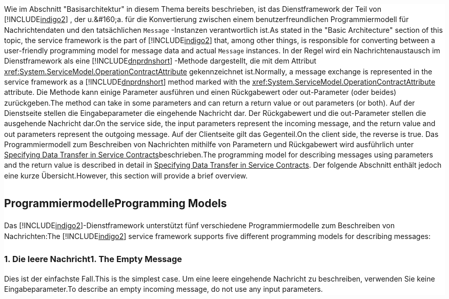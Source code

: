  <span data-ttu-id="b20d6-328">Wie im Abschnitt "Basisarchitektur" in diesem Thema bereits beschrieben, ist das Dienstframework der Teil von [!INCLUDE[indigo2](../../../../includes/indigo2-md.md)] , der u.&amp;#160;a. für die Konvertierung zwischen einem benutzerfreundlichen Programmiermodell für Nachrichtendaten und den tatsächlichen `Message` -Instanzen verantwortlich ist.</span><span class="sxs-lookup"><span data-stu-id="b20d6-328">As stated in the "Basic Architecture" section of this topic, the service framework is the part of [!INCLUDE[indigo2](../../../../includes/indigo2-md.md)] that, among other things, is responsible for converting between a user-friendly programming model for message data and actual `Message` instances.</span></span> <span data-ttu-id="b20d6-329">In der Regel wird ein Nachrichtenaustausch im Dienstframework als eine [!INCLUDE[dnprdnshort](../../../../includes/dnprdnshort-md.md)] -Methode dargestellt, die mit dem Attribut <xref:System.ServiceModel.OperationContractAttribute> gekennzeichnet ist.</span><span class="sxs-lookup"><span data-stu-id="b20d6-329">Normally, a message exchange is represented in the service framework as a [!INCLUDE[dnprdnshort](../../../../includes/dnprdnshort-md.md)] method marked with the <xref:System.ServiceModel.OperationContractAttribute> attribute.</span></span> <span data-ttu-id="b20d6-330">Die Methode kann einige Parameter ausführen und einen Rückgabewert oder out-Parameter (oder beides) zurückgeben.</span><span class="sxs-lookup"><span data-stu-id="b20d6-330">The method can take in some parameters and can return a return value or out parameters (or both).</span></span> <span data-ttu-id="b20d6-331">Auf der Dienstseite stellen die Eingabeparameter die eingehende Nachricht dar. Der Rückgabewert und die out-Parameter stellen die ausgehende Nachricht dar.</span><span class="sxs-lookup"><span data-stu-id="b20d6-331">On the service side, the input parameters represent the incoming message, and the return value and out parameters represent the outgoing message.</span></span> <span data-ttu-id="b20d6-332">Auf der Clientseite gilt das Gegenteil.</span><span class="sxs-lookup"><span data-stu-id="b20d6-332">On the client side, the reverse is true.</span></span> <span data-ttu-id="b20d6-333">Das Programmiermodell zum Beschreiben von Nachrichten mithilfe von Parametern und Rückgabewert wird ausführlich unter [Specifying Data Transfer in Service Contracts](../../../../docs/framework/wcf/feature-details/specifying-data-transfer-in-service-contracts.md)beschrieben.</span><span class="sxs-lookup"><span data-stu-id="b20d6-333">The programming model for describing messages using parameters and the return value is described in detail in [Specifying Data Transfer in Service Contracts](../../../../docs/framework/wcf/feature-details/specifying-data-transfer-in-service-contracts.md).</span></span> <span data-ttu-id="b20d6-334">Der folgende Abschnitt enthält jedoch eine kurze Übersicht.</span><span class="sxs-lookup"><span data-stu-id="b20d6-334">However, this section will provide a brief overview.</span></span>  
  
## <a name="programming-models"></a><span data-ttu-id="b20d6-335">Programmiermodelle</span><span class="sxs-lookup"><span data-stu-id="b20d6-335">Programming Models</span></span>  
 <span data-ttu-id="b20d6-336">Das [!INCLUDE[indigo2](../../../../includes/indigo2-md.md)]-Dienstframework unterstützt fünf verschiedene Programmiermodelle zum Beschreiben von Nachrichten:</span><span class="sxs-lookup"><span data-stu-id="b20d6-336">The [!INCLUDE[indigo2](../../../../includes/indigo2-md.md)] service framework supports five different programming models for describing messages:</span></span>  
  
### <a name="1-the-empty-message"></a><span data-ttu-id="b20d6-337">1. Die leere Nachricht</span><span class="sxs-lookup"><span data-stu-id="b20d6-337">1. The Empty Message</span></span>  
 <span data-ttu-id="b20d6-338">Dies ist der einfachste Fall.</span><span class="sxs-lookup"><span data-stu-id="b20d6-338">This is the simplest case.</span></span> <span data-ttu-id="b20d6-339">Um eine leere eingehende Nachricht zu beschreiben, verwenden Sie keine Eingabeparameter.</span><span class="sxs-lookup"><span data-stu-id="b20d6-339">To describe an empty incoming message, do not use any input parameters.</span></span>  
  